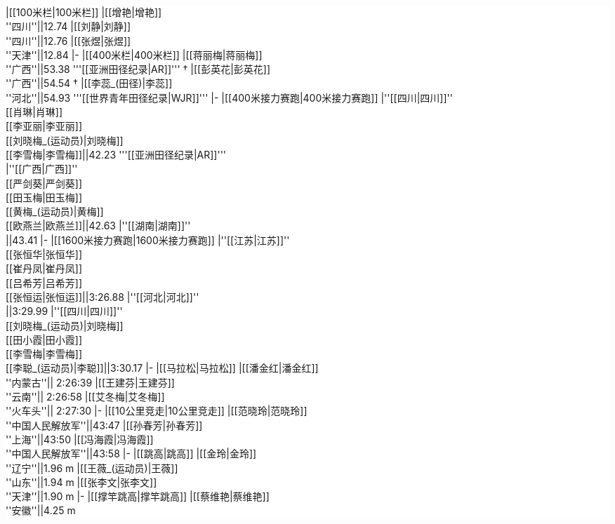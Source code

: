 |[[100米栏|100米栏]]
|[[增艳|增艳]]<br> ''四川''||12.74
|[[刘静|刘静]]<br> ''四川''||12.76
|[[张煜|张煜]]<br> ''天津''||12.84
|-
|[[400米栏|400米栏]]
|[[蒋丽梅|蒋丽梅]]<br> ''广西''||53.38 '''[[亚洲田径纪录|AR]]'''  †
|[[彭英花|彭英花]]<br> ''广西''||54.54  † 
|[[李蕊_(田径)|李蕊]]<br> ''河北''||54.93 '''[[世界青年田径纪录|WJR]]'''
|-
|[[400米接力赛跑|400米接力赛跑]]
|''[[四川|四川]]''<br>[[肖琳|肖琳]]<br>[[李亚丽|李亚丽]]<br>[[刘晓梅_(运动员)|刘晓梅]]<br>[[李雪梅|李雪梅]]||42.23 '''[[亚洲田径纪录|AR]]'''  
|''[[广西|广西]]''<br>[[严剑葵|严剑葵]]<br>[[田玉梅|田玉梅]]<br>[[黄梅_(运动员)|黄梅]]<br>[[欧燕兰|欧燕兰]]||42.63
|''[[湖南|湖南]]''<br>||43.41 
|-
|[[1600米接力赛跑|1600米接力赛跑]]
|''[[江苏|江苏]]''<br>[[张恒华|张恒华]]<br>[[崔丹凤|崔丹凤]]<br>[[吕希芳|吕希芳]]<br>[[张恒运|张恒运]]||3:26.88
|''[[河北|河北]]''<br> ||3:29.99
|''[[四川|四川]]''<br>[[刘晓梅_(运动员)|刘晓梅]]<br>[[田小霞|田小霞]]<br>[[李雪梅|李雪梅]]<br>[[李聪_(运动员)|李聪]]||3:30.17
|-
|[[马拉松|马拉松]]
|[[潘金红|潘金红]]<br>''内蒙古''|| 2:26:39
|[[王建芬|王建芬]]<br>''云南''|| 2:26:58
|[[艾冬梅|艾冬梅]]<br>''火车头''|| 2:27:30
|-
|[[10公里竞走|10公里竞走]]
|[[范晓玲|范晓玲]]<br>''中国人民解放军''||43:47
|[[孙春芳|孙春芳]]<br>''上海''||43:50
|[[冯海霞|冯海霞]]<br>''中国人民解放军''||43:58
|-
|[[跳高|跳高]]
|[[金玲|金玲]]<br> ''辽宁''||1.96 m
|[[王薇_(运动员)|王薇]]<br> ''山东''||1.94 m
|[[张李文|张李文]]<br>''天津''||1.90 m
|-
|[[撑竿跳高|撑竿跳高]]
|[[蔡维艳|蔡维艳]]<br> ''安徽''||4.25 m